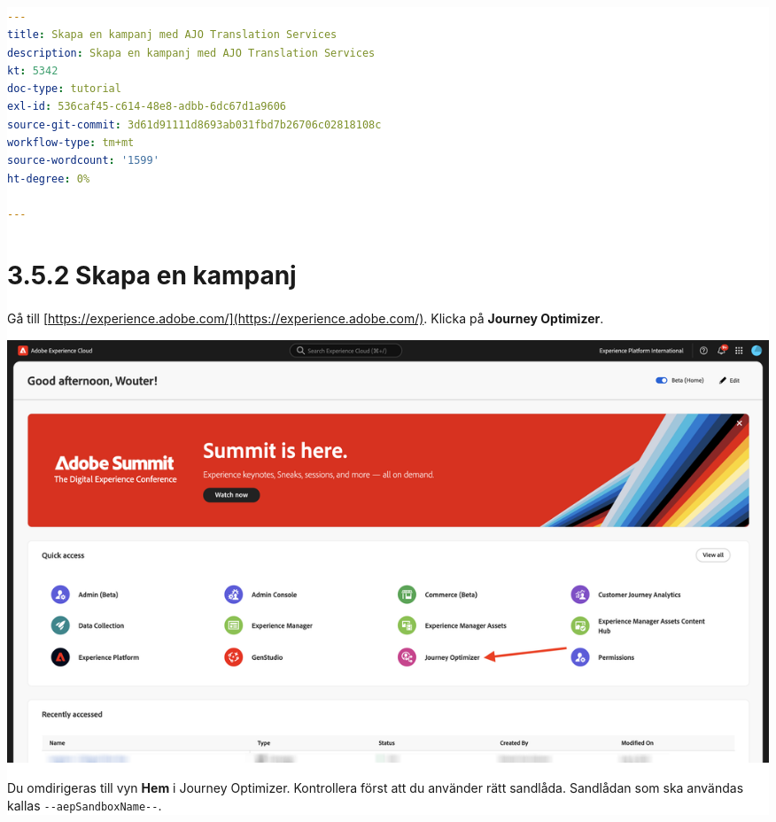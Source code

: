 ```yaml
---
title: Skapa en kampanj med AJO Translation Services
description: Skapa en kampanj med AJO Translation Services
kt: 5342
doc-type: tutorial
exl-id: 536caf45-c614-48e8-adbb-6dc67d1a9606
source-git-commit: 3d61d91111d8693ab031fbd7b26706c02818108c
workflow-type: tm+mt
source-wordcount: '1599'
ht-degree: 0%

---
```


# 3.5.2 Skapa en kampanj

Gå till [https://experience.adobe.com/](https://experience.adobe.com/). Klicka på **Journey Optimizer**.

![Översättningar](./images/ajolp1.png)

Du omdirigeras till vyn **Hem** i Journey Optimizer. Kontrollera först att du använder rätt sandlåda. Sandlådan som ska användas kallas `--aepSandboxName--`.
